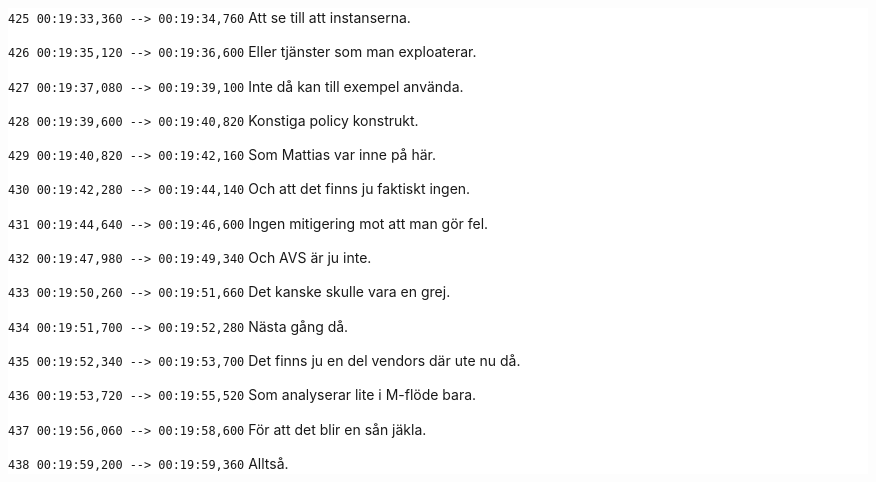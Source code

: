 

`425 00:19:33,360 --> 00:19:34,760`
Att se till att instanserna.



`426 00:19:35,120 --> 00:19:36,600`
Eller tjänster som man exploaterar.



`427 00:19:37,080 --> 00:19:39,100`
Inte då kan till exempel använda.



`428 00:19:39,600 --> 00:19:40,820`
Konstiga policy konstrukt.



`429 00:19:40,820 --> 00:19:42,160`
Som Mattias var inne på här.



`430 00:19:42,280 --> 00:19:44,140`
Och att det finns ju faktiskt ingen.



`431 00:19:44,640 --> 00:19:46,600`
Ingen mitigering mot att man gör fel.



`432 00:19:47,980 --> 00:19:49,340`
Och AVS är ju inte.



`433 00:19:50,260 --> 00:19:51,660`
Det kanske skulle vara en grej.



`434 00:19:51,700 --> 00:19:52,280`
Nästa gång då.



`435 00:19:52,340 --> 00:19:53,700`
Det finns ju en del vendors där ute nu då.



`436 00:19:53,720 --> 00:19:55,520`
Som analyserar lite i M-flöde bara.



`437 00:19:56,060 --> 00:19:58,600`
För att det blir en sån jäkla.



`438 00:19:59,200 --> 00:19:59,360`
Alltså.
